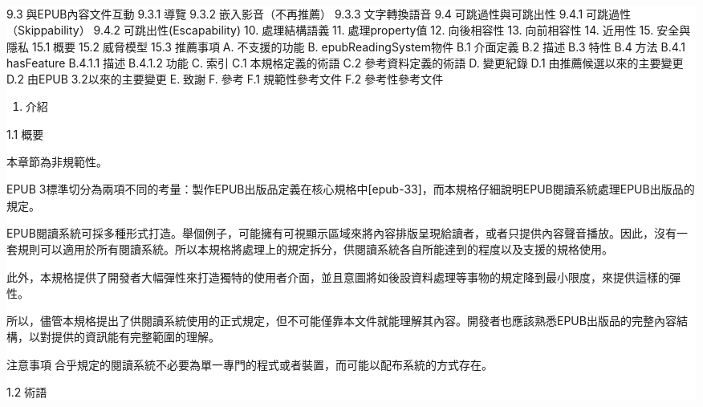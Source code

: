 9.3 與EPUB內容文件互動
9.3.1 導覽
9.3.2 嵌入影音（不再推薦）
9.3.3 文字轉換語音
9.4 可跳過性與可跳出性
9.4.1 可跳過性（Skippability）
9.4.2 可跳出性(Escapability)
10. 處理結構語義
11. 處理property值
12. 向後相容性
13. 向前相容性
14. 近用性
15. 安全與隱私
15.1 概要
15.2 威脅模型
15.3 推薦事項
A. 不支援的功能
B. epubReadingSystem物件
B.1 介面定義
B.2 描述
B.3 特性
B.4 方法
B.4.1 hasFeature
B.4.1.1 描述
B.4.1.2 功能
C. 索引
C.1 本規格定義的術語
C.2 參考資料定義的術語
D. 變更紀錄
D.1 由推薦候選以來的主要變更
D.2 由EPUB 3.2以來的主要變更
E. 致謝
F. 參考
F.1 規範性參考文件
F.2 參考性參考文件
1. 介紹

1.1 概要

本章節為非規範性。

EPUB 3標準切分為兩項不同的考量：製作EPUB出版品定義在核心規格中[epub-33]，而本規格仔細說明EPUB閱讀系統處理EPUB出版品的規定。

EPUB閱讀系統可採多種形式打造。舉個例子，可能擁有可視顯示區域來將內容排版呈現給讀者，或者只提供內容聲音播放。因此，沒有一套規則可以適用於所有閱讀系統。所以本規格將處理上的規定拆分，供閱讀系統各自所能達到的程度以及支援的規格使用。

此外，本規格提供了開發者大幅彈性來打造獨特的使用者介面，並且意圖將如後設資料處理等事物的規定降到最小限度，來提供這樣的彈性。

所以，儘管本規格提出了供閱讀系統使用的正式規定，但不可能僅靠本文件就能理解其內容。開發者也應該熟悉EPUB出版品的完整內容結構，以對提供的資訊能有完整範圍的理解。

注意事項
合乎規定的閱讀系統不必要為單一專門的程式或者裝置，而可能以配布系統的方式存在。

1.2 術語
